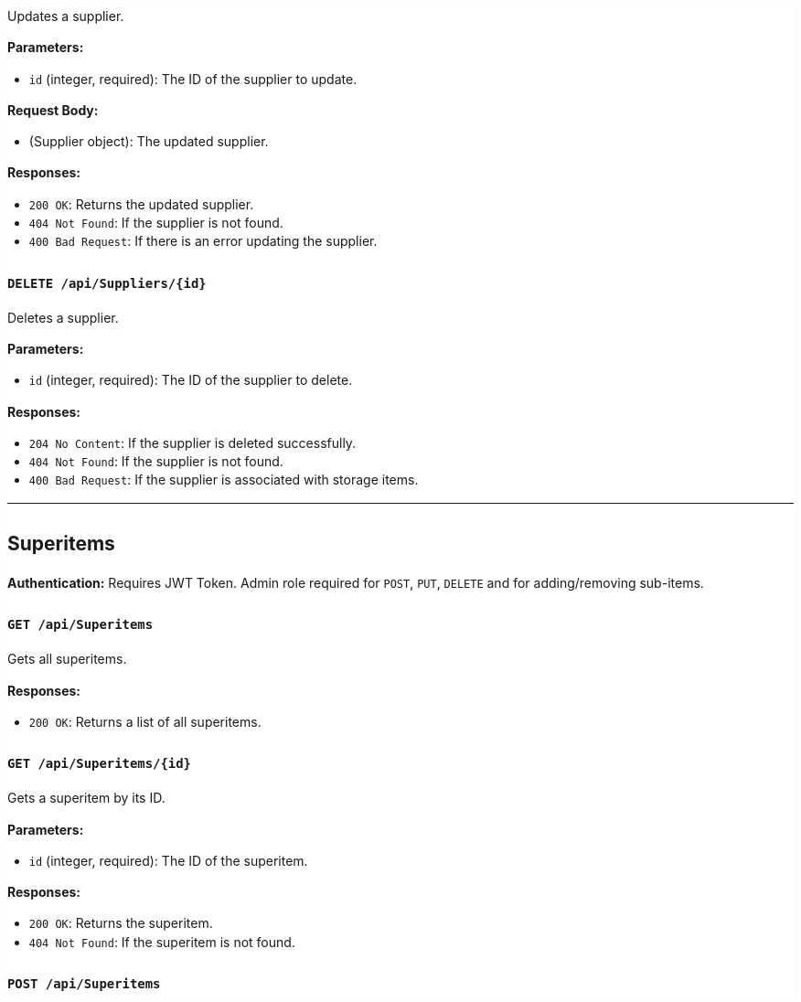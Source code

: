 Updates a supplier.

**Parameters:**

*   `id` (integer, required): The ID of the supplier to update.

**Request Body:**

*   (Supplier object): The updated supplier.

**Responses:**

*   `200 OK`: Returns the updated supplier.
*   `404 Not Found`: If the supplier is not found.
*   `400 Bad Request`: If there is an error updating the supplier.

### `DELETE /api/Suppliers/{id}`

Deletes a supplier.

**Parameters:**

*   `id` (integer, required): The ID of the supplier to delete.

**Responses:**

*   `204 No Content`: If the supplier is deleted successfully.
*   `404 Not Found`: If the supplier is not found.
*   `400 Bad Request`: If the supplier is associated with storage items.

---

## Superitems

**Authentication:** Requires JWT Token. Admin role required for `POST`, `PUT`, `DELETE` and for adding/removing sub-items.

### `GET /api/Superitems`

Gets all superitems.

**Responses:**

*   `200 OK`: Returns a list of all superitems.

### `GET /api/Superitems/{id}`

Gets a superitem by its ID.

**Parameters:**

*   `id` (integer, required): The ID of the superitem.

**Responses:**

*   `200 OK`: Returns the superitem.
*   `404 Not Found`: If the superitem is not found.

### `POST /api/Superitems`
